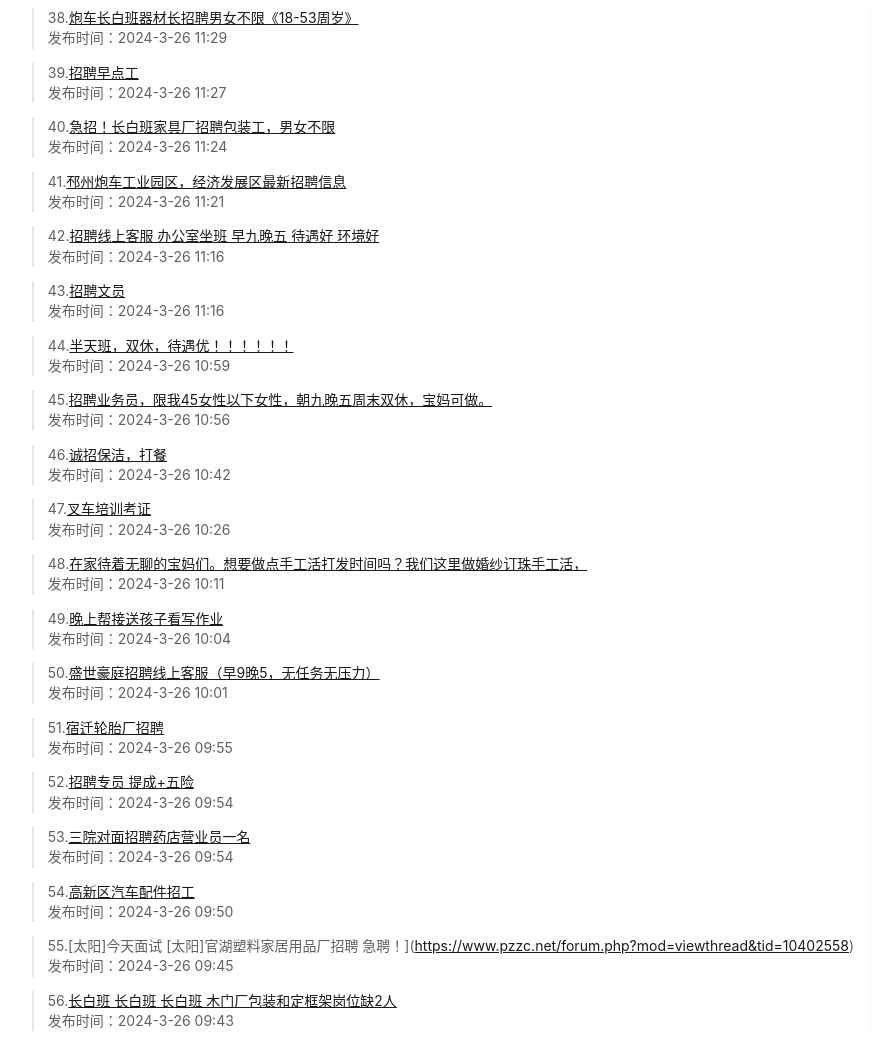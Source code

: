 >38.[炮车长白班器材长招聘男女不限《18-53周岁》](https://www.pzzc.net/forum.php?mod=viewthread&tid=10402617)<br>
>发布时间：2024-3-26 11:29

>39.[招聘早点工](https://www.pzzc.net/forum.php?mod=viewthread&tid=10402614)<br>
>发布时间：2024-3-26 11:27

>40.[急招！长白班家具厂招聘包装工，男女不限](https://www.pzzc.net/forum.php?mod=viewthread&tid=10402611)<br>
>发布时间：2024-3-26 11:24

>41.[邳州炮车工业园区，经济发展区最新招聘信息](https://www.pzzc.net/forum.php?mod=viewthread&tid=10402610)<br>
>发布时间：2024-3-26 11:21

>42.[招聘线上客服 办公室坐班 早九晚五 待遇好 环境好](https://www.pzzc.net/forum.php?mod=viewthread&tid=10402609)<br>
>发布时间：2024-3-26 11:16

>43.[招聘文员](https://www.pzzc.net/forum.php?mod=viewthread&tid=10402608)<br>
>发布时间：2024-3-26 11:16

>44.[半天班，双休，待遇优！！！！！！](https://www.pzzc.net/forum.php?mod=viewthread&tid=10402599)<br>
>发布时间：2024-3-26 10:59

>45.[招聘业务员，限我45女性以下女性，朝九晚五周末双休，宝妈可做。](https://www.pzzc.net/forum.php?mod=viewthread&tid=10402596)<br>
>发布时间：2024-3-26 10:56

>46.[诚招保洁，打餐](https://www.pzzc.net/forum.php?mod=viewthread&tid=10402591)<br>
>发布时间：2024-3-26 10:42

>47.[叉车培训考证](https://www.pzzc.net/forum.php?mod=viewthread&tid=10402582)<br>
>发布时间：2024-3-26 10:26

>48.[在家待着无聊的宝妈们。想要做点手工活打发时间吗？我们这里做婚纱订珠手工活，](https://www.pzzc.net/forum.php?mod=viewthread&tid=10402575)<br>
>发布时间：2024-3-26 10:11

>49.[晚上帮接送孩子看写作业](https://www.pzzc.net/forum.php?mod=viewthread&tid=10402572)<br>
>发布时间：2024-3-26 10:04

>50.[盛世豪庭招聘线上客服（早9晚5，无任务无压力）](https://www.pzzc.net/forum.php?mod=viewthread&tid=10402569)<br>
>发布时间：2024-3-26 10:01

>51.[宿迁轮胎厂招聘](https://www.pzzc.net/forum.php?mod=viewthread&tid=10402565)<br>
>发布时间：2024-3-26 09:55

>52.[招聘专员 提成+五险](https://www.pzzc.net/forum.php?mod=viewthread&tid=10402563)<br>
>发布时间：2024-3-26 09:54

>53.[三院对面招聘药店营业员一名](https://www.pzzc.net/forum.php?mod=viewthread&tid=10402562)<br>
>发布时间：2024-3-26 09:54

>54.[高新区汽车配件招工](https://www.pzzc.net/forum.php?mod=viewthread&tid=10402561)<br>
>发布时间：2024-3-26 09:50

>55.[太阳]今天面试
[太阳]官湖塑料家居用品厂招聘
急聘！](https://www.pzzc.net/forum.php?mod=viewthread&tid=10402558)<br>
>发布时间：2024-3-26 09:45

>56.[长白班 长白班  长白班
木门厂包装和定框架岗位缺2人](https://www.pzzc.net/forum.php?mod=viewthread&tid=10402556)<br>
>发布时间：2024-3-26 09:43
